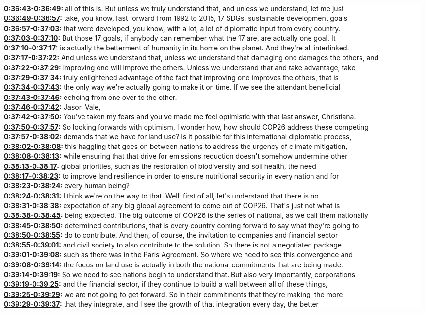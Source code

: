**[0:36:43-0:36:49](https://anchor.fm/farmgate/episodes/Optimism--story-telling-e12jmnb#t=0:36:43):**  all of this is. But unless we truly understand that, and unless we understand, let me just  
**[0:36:49-0:36:57](https://anchor.fm/farmgate/episodes/Optimism--story-telling-e12jmnb#t=0:36:49):**  take, you know, fast forward from 1992 to 2015, 17 SDGs, sustainable development goals  
**[0:36:57-0:37:03](https://anchor.fm/farmgate/episodes/Optimism--story-telling-e12jmnb#t=0:36:57):**  that were developed, you know, with a lot, a lot of diplomatic input from every country.  
**[0:37:03-0:37:10](https://anchor.fm/farmgate/episodes/Optimism--story-telling-e12jmnb#t=0:37:03):**  But those 17 goals, if anybody can remember what the 17 are, are actually one goal. It  
**[0:37:10-0:37:17](https://anchor.fm/farmgate/episodes/Optimism--story-telling-e12jmnb#t=0:37:10):**  is actually the betterment of humanity in its home on the planet. And they're all interlinked.  
**[0:37:17-0:37:22](https://anchor.fm/farmgate/episodes/Optimism--story-telling-e12jmnb#t=0:37:17):**  And unless we understand that, unless we understand that damaging one damages the others, and  
**[0:37:22-0:37:29](https://anchor.fm/farmgate/episodes/Optimism--story-telling-e12jmnb#t=0:37:22):**  improving one will improve the others. Unless we understand that and take advantage, take  
**[0:37:29-0:37:34](https://anchor.fm/farmgate/episodes/Optimism--story-telling-e12jmnb#t=0:37:29):**  truly enlightened advantage of the fact that improving one improves the others, that is  
**[0:37:34-0:37:43](https://anchor.fm/farmgate/episodes/Optimism--story-telling-e12jmnb#t=0:37:34):**  the only way we're actually going to make it on time. If we see the attendant beneficial  
**[0:37:43-0:37:46](https://anchor.fm/farmgate/episodes/Optimism--story-telling-e12jmnb#t=0:37:43):**  echoing from one over to the other.  
**[0:37:46-0:37:42](https://anchor.fm/farmgate/episodes/Optimism--story-telling-e12jmnb#t=0:37:46):**  Jason Vale,  
**[0:37:42-0:37:50](https://anchor.fm/farmgate/episodes/Optimism--story-telling-e12jmnb#t=0:37:42):**  You've taken my fears and you've made me feel optimistic with that last answer, Christiana.  
**[0:37:50-0:37:57](https://anchor.fm/farmgate/episodes/Optimism--story-telling-e12jmnb#t=0:37:50):**  So looking forwards with optimism, I wonder how, how should COP26 address these competing  
**[0:37:57-0:38:02](https://anchor.fm/farmgate/episodes/Optimism--story-telling-e12jmnb#t=0:37:57):**  demands that we have for land use? Is it possible for this international diplomatic process,  
**[0:38:02-0:38:08](https://anchor.fm/farmgate/episodes/Optimism--story-telling-e12jmnb#t=0:38:02):**  this haggling that goes on between nations to address the urgency of climate mitigation,  
**[0:38:08-0:38:13](https://anchor.fm/farmgate/episodes/Optimism--story-telling-e12jmnb#t=0:38:08):**  while ensuring that that drive for emissions reduction doesn't somehow undermine other  
**[0:38:13-0:38:17](https://anchor.fm/farmgate/episodes/Optimism--story-telling-e12jmnb#t=0:38:13):**  global priorities, such as the restoration of biodiversity and soil health, the need  
**[0:38:17-0:38:23](https://anchor.fm/farmgate/episodes/Optimism--story-telling-e12jmnb#t=0:38:17):**  to improve land resilience in order to ensure nutritional security in every nation and for  
**[0:38:23-0:38:24](https://anchor.fm/farmgate/episodes/Optimism--story-telling-e12jmnb#t=0:38:23):**  every human being?  
**[0:38:24-0:38:31](https://anchor.fm/farmgate/episodes/Optimism--story-telling-e12jmnb#t=0:38:24):**  I think we're on the way to that. Well, first of all, let's understand that there is no  
**[0:38:31-0:38:38](https://anchor.fm/farmgate/episodes/Optimism--story-telling-e12jmnb#t=0:38:31):**  expectation of any big global agreement to come out of COP26. That's just not what is  
**[0:38:38-0:38:45](https://anchor.fm/farmgate/episodes/Optimism--story-telling-e12jmnb#t=0:38:38):**  being expected. The big outcome of COP26 is the series of national, as we call them nationally  
**[0:38:45-0:38:50](https://anchor.fm/farmgate/episodes/Optimism--story-telling-e12jmnb#t=0:38:45):**  determined contributions, that is every country coming forward to say what they're going to  
**[0:38:50-0:38:55](https://anchor.fm/farmgate/episodes/Optimism--story-telling-e12jmnb#t=0:38:50):**  do to contribute. And then, of course, the invitation to companies and financial sector  
**[0:38:55-0:39:01](https://anchor.fm/farmgate/episodes/Optimism--story-telling-e12jmnb#t=0:38:55):**  and civil society to also contribute to the solution. So there is not a negotiated package  
**[0:39:01-0:39:08](https://anchor.fm/farmgate/episodes/Optimism--story-telling-e12jmnb#t=0:39:01):**  such as there was in the Paris Agreement. So where we need to see this convergence and  
**[0:39:08-0:39:14](https://anchor.fm/farmgate/episodes/Optimism--story-telling-e12jmnb#t=0:39:08):**  the focus on land use is actually in both the national commitments that are being made.  
**[0:39:14-0:39:19](https://anchor.fm/farmgate/episodes/Optimism--story-telling-e12jmnb#t=0:39:14):**  So we need to see nations begin to understand that. But also very importantly, corporations  
**[0:39:19-0:39:25](https://anchor.fm/farmgate/episodes/Optimism--story-telling-e12jmnb#t=0:39:19):**  and the financial sector, if they continue to build a wall between all of these things,  
**[0:39:25-0:39:29](https://anchor.fm/farmgate/episodes/Optimism--story-telling-e12jmnb#t=0:39:25):**  we are not going to get forward. So in their commitments that they're making, the more  
**[0:39:29-0:39:37](https://anchor.fm/farmgate/episodes/Optimism--story-telling-e12jmnb#t=0:39:29):**  that they integrate, and I see the growth of that integration every day, the better  